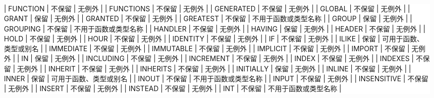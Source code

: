 | FUNCTION          | 不保留 | 无例外                 |
| FUNCTIONS         | 不保留 | 无例外                 |
| GENERATED         | 不保留 | 无例外                 |
| GLOBAL            | 不保留 | 无例外                 |
| GRANT             | 保留   | 无例外                 |
| GRANTED           | 不保留 | 无例外                 |
| GREATEST          | 不保留 | 不用于函数或类型名称   |
| GROUP             | 保留   | 无例外                 |
| GROUPING          | 不保留 | 不用于函数或类型名称   |
| HANDLER           | 不保留 | 无例外                 |
| HAVING            | 保留   | 无例外                 |
| HEADER            | 不保留 | 无例外                 |
| HOLD              | 不保留 | 无例外                 |
| HOUR              | 不保留 | 无例外                 |
| IDENTITY          | 不保留 | 无例外                 |
| IF                | 不保留 | 无例外                 |
| ILIKE             | 保留   | 可用于函数、类型或别名 |
| IMMEDIATE         | 不保留 | 无例外                 |
| IMMUTABLE         | 不保留 | 无例外                 |
| IMPLICIT          | 不保留 | 无例外                 |
| IMPORT            | 不保留 | 无例外                 |
| IN                | 保留   | 无例外                 |
| INCLUDING         | 不保留 | 无例外                 |
| INCREMENT         | 不保留 | 无例外                 |
| INDEX             | 不保留 | 无例外                 |
| INDEXES           | 不保留 | 无例外                 |
| INHERIT           | 不保留 | 无例外                 |
| INHERITS          | 不保留 | 无例外                 |
| INITIALLY         | 保留   | 无例外                 |
| INLINE            | 不保留 | 无例外                 |
| INNER             | 保留   | 可用于函数、类型或别名 |
| INOUT             | 不保留 | 不用于函数或类型名称   |
| INPUT             | 不保留 | 无例外                 |
| INSENSITIVE       | 不保留 | 无例外                 |
| INSERT            | 不保留 | 无例外                 |
| INSTEAD           | 不保留 | 无例外                 |
| INT               | 不保留 | 不用于函数或类型名称   |